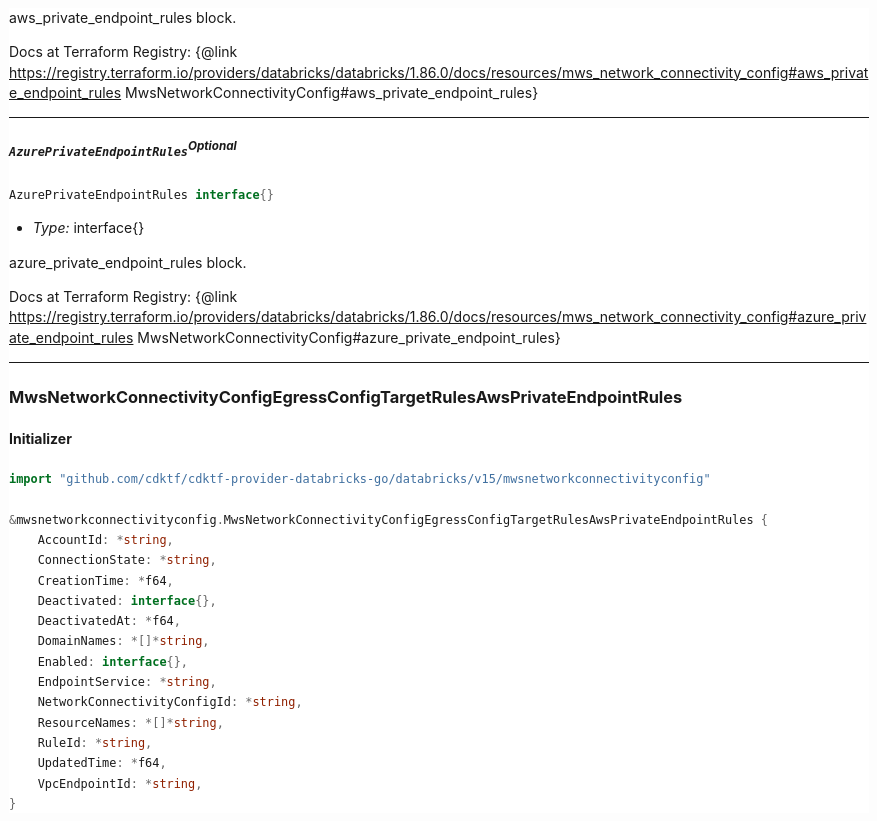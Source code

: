 aws_private_endpoint_rules block.

Docs at Terraform Registry: {@link https://registry.terraform.io/providers/databricks/databricks/1.86.0/docs/resources/mws_network_connectivity_config#aws_private_endpoint_rules MwsNetworkConnectivityConfig#aws_private_endpoint_rules}

---

##### `AzurePrivateEndpointRules`<sup>Optional</sup> <a name="AzurePrivateEndpointRules" id="@cdktf/provider-databricks.mwsNetworkConnectivityConfig.MwsNetworkConnectivityConfigEgressConfigTargetRules.property.azurePrivateEndpointRules"></a>

```go
AzurePrivateEndpointRules interface{}
```

- *Type:* interface{}

azure_private_endpoint_rules block.

Docs at Terraform Registry: {@link https://registry.terraform.io/providers/databricks/databricks/1.86.0/docs/resources/mws_network_connectivity_config#azure_private_endpoint_rules MwsNetworkConnectivityConfig#azure_private_endpoint_rules}

---

### MwsNetworkConnectivityConfigEgressConfigTargetRulesAwsPrivateEndpointRules <a name="MwsNetworkConnectivityConfigEgressConfigTargetRulesAwsPrivateEndpointRules" id="@cdktf/provider-databricks.mwsNetworkConnectivityConfig.MwsNetworkConnectivityConfigEgressConfigTargetRulesAwsPrivateEndpointRules"></a>

#### Initializer <a name="Initializer" id="@cdktf/provider-databricks.mwsNetworkConnectivityConfig.MwsNetworkConnectivityConfigEgressConfigTargetRulesAwsPrivateEndpointRules.Initializer"></a>

```go
import "github.com/cdktf/cdktf-provider-databricks-go/databricks/v15/mwsnetworkconnectivityconfig"

&mwsnetworkconnectivityconfig.MwsNetworkConnectivityConfigEgressConfigTargetRulesAwsPrivateEndpointRules {
	AccountId: *string,
	ConnectionState: *string,
	CreationTime: *f64,
	Deactivated: interface{},
	DeactivatedAt: *f64,
	DomainNames: *[]*string,
	Enabled: interface{},
	EndpointService: *string,
	NetworkConnectivityConfigId: *string,
	ResourceNames: *[]*string,
	RuleId: *string,
	UpdatedTime: *f64,
	VpcEndpointId: *string,
}
```
